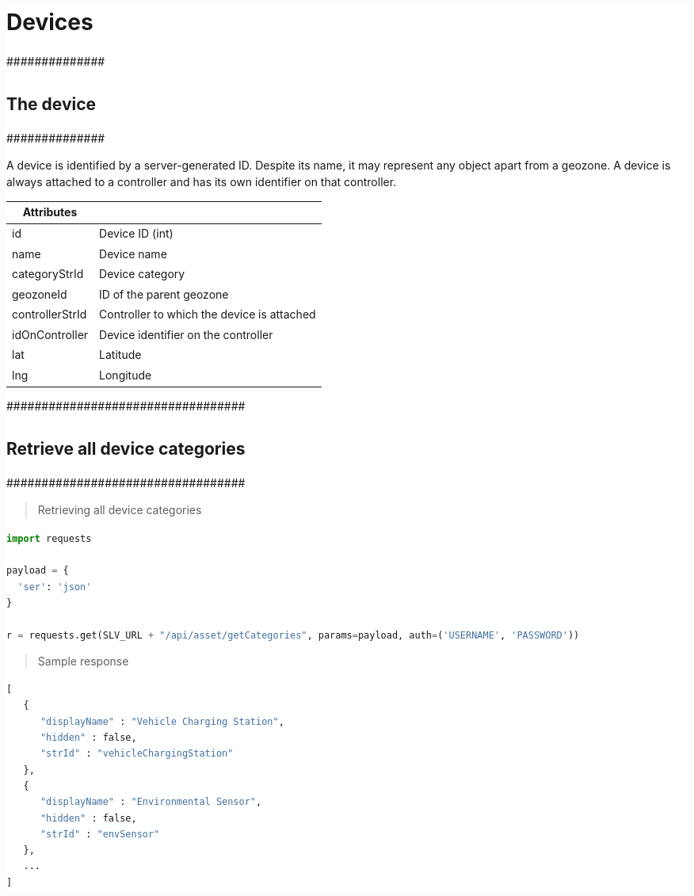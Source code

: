 # Devices

##############
## The device
##############

A device is identified by a server-generated ID. Despite its name, it may represent any object apart from a geozone. A device is always attached to a controller and has its own identifier on that controller. 

|Attributes||
|----------|---------|
|id| Device ID (int) |
|name| Device name |
|categoryStrId | Device category |
|geozoneId | ID of the parent geozone|
|controllerStrId| Controller to which the device is attached |
|idOnController| Device identifier on the controller |
|lat | Latitude |
|lng | Longitude |


##################################
## Retrieve all device categories
##################################

> Retrieving all device categories

```python
import requests

payload = {
  'ser': 'json'
}

r = requests.get(SLV_URL + "/api/asset/getCategories", params=payload, auth=('USERNAME', 'PASSWORD'))
```
> Sample response

```python
[
   {
      "displayName" : "Vehicle Charging Station",
      "hidden" : false,
      "strId" : "vehicleChargingStation"
   },
   {
      "displayName" : "Environmental Sensor",
      "hidden" : false,
      "strId" : "envSensor"
   },
   ...
] 
```
